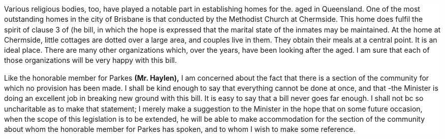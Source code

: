 Various religious bodies, too, have played a notable part in establishing homes for the. aged in Queensland. One of the most outstanding homes in the city of Brisbane is that conducted by the Methodist Church at Chermside. This home does fulfil the spirit of clause  3  of (he bill, in which the hope is expressed that the marital state of the inmates may be maintained. At the home at Chermside, little cottages are dotted over a large area, and couples live in them. They obtain their meals at a central point. It is an ideal place. There are many other organizations which, over the years, have been looking after the aged. I am sure that each of those organizations will be very happy with this bill. 

Like the honorable member for Parkes  **(Mr. Haylen),**  I am concerned about the fact that there is a section of the community for which no provision has been made. I shall be kind enough to say that everything cannot be done at once, and that -the Minister is doing an excellent job in breaking new ground with this bill. It is easy to say that a bill never goes far enough. I shall not bc so uncharitable as to make that statement; I merely make a suggestion to the Minister in the hope that on some future occasion, when the scope of this legislation is to be extended, he will be able to make accommodation for the section of the community about whom the honorable member for Parkes has spoken, and to whom I wish to make some reference. 
